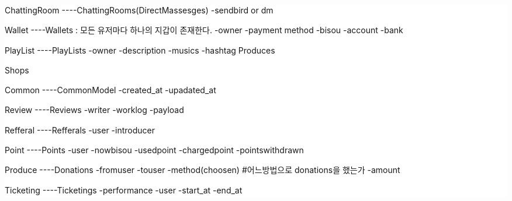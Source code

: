 ChattingRoom
----ChattingRooms(DirectMassesges)
    -sendbird or dm

Wallet
----Wallets : 모든 유저마다 하나의 지갑이 존재한다.
    -owner
    -payment method
    -bisou
    -account
    -bank

PlayList
----PlayLists
    -owner
    -description
    -musics
    -hashtag
Produces

Shops

Common
----CommonModel
    -created_at
    -upadated_at

Review
----Reviews
    -writer
    -worklog
    -payload

Refferal
----Refferals
    -user
    -introducer

Point
----Points
    -user
    -nowbisou
    -usedpoint
    -chargedpoint
    -pointswithdrawn

Produce
----Donations
    -fromuser
    -touser
    -method(choosen) #어느방법으로 donations을 했는가
    -amount

Ticketing
----Ticketings
    -performance
    -user
    -start_at
    -end_at
    